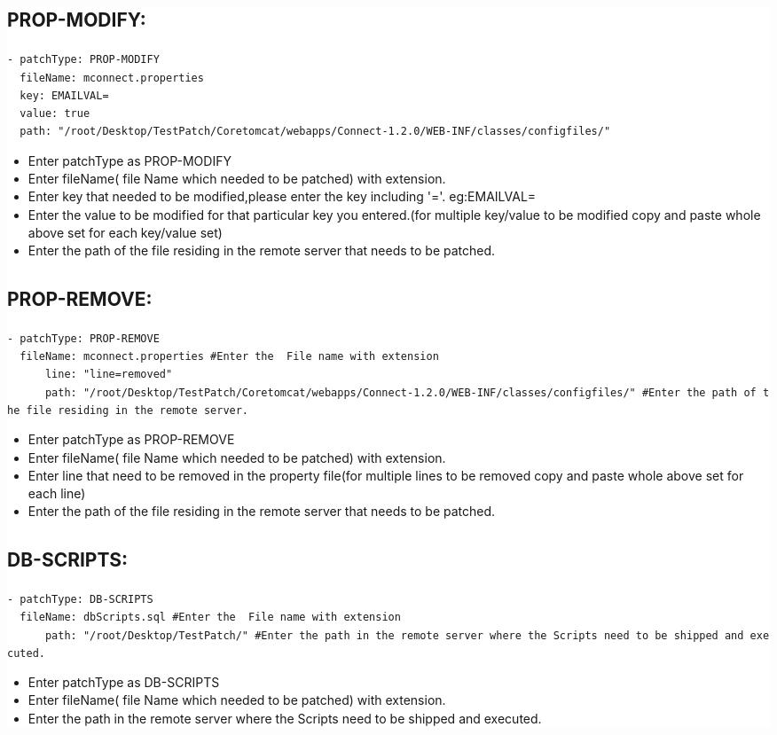 PROP-MODIFY:
------------
	- patchType: PROP-MODIFY
	  fileName: mconnect.properties
	  key: EMAILVAL=
	  value: true
	  path: "/root/Desktop/TestPatch/Coretomcat/webapps/Connect-1.2.0/WEB-INF/classes/configfiles/"

* Enter patchType as PROP-MODIFY	
* Enter fileName( file Name which needed to be patched) with extension.
* Enter key that needed to be modified,please enter the key including '='. eg:EMAILVAL=
* Enter the value to be modified for that particular key you entered.(for multiple key/value to be modified copy and paste whole above set for each key/value set)
* Enter the path of the file residing in the remote server that needs to be patched.

PROP-REMOVE:
-------------
	- patchType: PROP-REMOVE
	  fileName: mconnect.properties #Enter the  File name with extension
      	  line: "line=removed"
      	  path: "/root/Desktop/TestPatch/Coretomcat/webapps/Connect-1.2.0/WEB-INF/classes/configfiles/" #Enter the path of the file residing in the remote server.

* Enter patchType as PROP-REMOVE 	
* Enter fileName( file Name which needed to be patched) with extension.
* Enter line that need to be removed in the property file(for multiple lines to be removed copy and paste whole above set for each line)
* Enter the path of the file residing in the remote server that needs to be patched.

DB-SCRIPTS:
-------------
	- patchType: DB-SCRIPTS
	  fileName: dbScripts.sql #Enter the  File name with extension
      	  path: "/root/Desktop/TestPatch/" #Enter the path in the remote server where the Scripts need to be shipped and executed.

* Enter patchType as DB-SCRIPTS 	
* Enter fileName( file Name which needed to be patched) with extension.
* Enter the path in the remote server where the Scripts need to be shipped and executed.		
